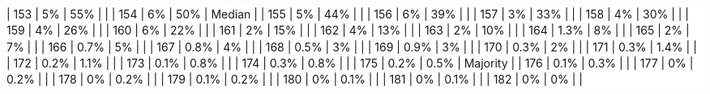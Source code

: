 | 153 | 5% | 55% |  |
| 154 | 6% | 50% | Median |
| 155 | 5% | 44% |  |
| 156 | 6% | 39% |  |
| 157 | 3% | 33% |  |
| 158 | 4% | 30% |  |
| 159 | 4% | 26% |  |
| 160 | 6% | 22% |  |
| 161 | 2% | 15% |  |
| 162 | 4% | 13% |  |
| 163 | 2% | 10% |  |
| 164 | 1.3% | 8% |  |
| 165 | 2% | 7% |  |
| 166 | 0.7% | 5% |  |
| 167 | 0.8% | 4% |  |
| 168 | 0.5% | 3% |  |
| 169 | 0.9% | 3% |  |
| 170 | 0.3% | 2% |  |
| 171 | 0.3% | 1.4% |  |
| 172 | 0.2% | 1.1% |  |
| 173 | 0.1% | 0.8% |  |
| 174 | 0.3% | 0.8% |  |
| 175 | 0.2% | 0.5% | Majority |
| 176 | 0.1% | 0.3% |  |
| 177 | 0% | 0.2% |  |
| 178 | 0% | 0.2% |  |
| 179 | 0.1% | 0.2% |  |
| 180 | 0% | 0.1% |  |
| 181 | 0% | 0.1% |  |
| 182 | 0% | 0% |  |
